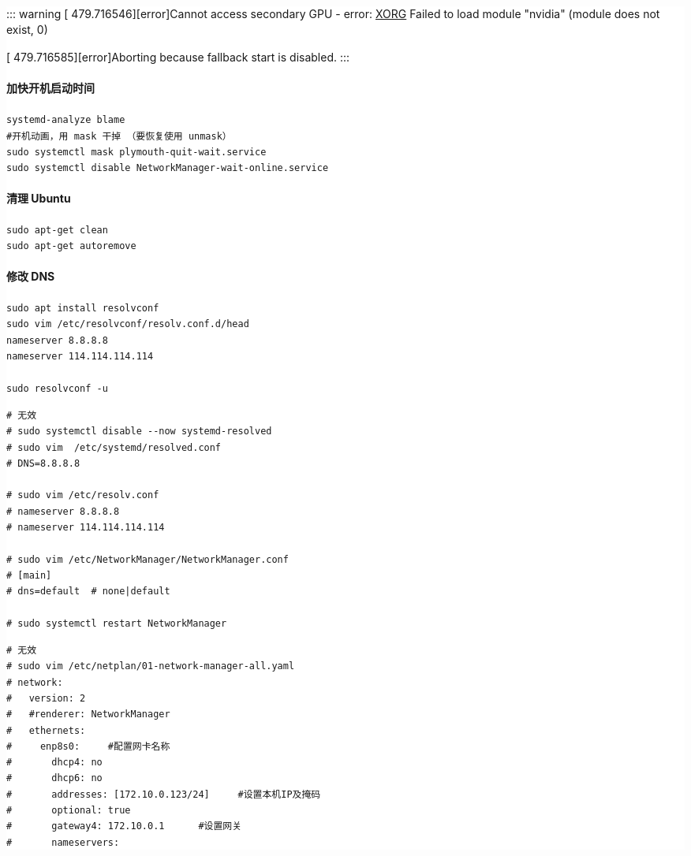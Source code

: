 ::: warning
[ 479.716546][error]Cannot access secondary GPU - error: [XORG](EE) Failed to load module "nvidia" (module does not exist, 0)

[ 479.716585][error]Aborting because fallback start is disabled.
:::

```shell

```

#### 加快开机启动时间

```shell
systemd-analyze blame
#开机动画，用 mask 干掉 （要恢复使用 unmask）
sudo systemctl mask plymouth-quit-wait.service
sudo systemctl disable NetworkManager-wait-online.service
```

#### 清理 Ubuntu

```shell
sudo apt-get clean
sudo apt-get autoremove
```

#### 修改 DNS

```shell
sudo apt install resolvconf
sudo vim /etc/resolvconf/resolv.conf.d/head
nameserver 8.8.8.8
nameserver 114.114.114.114

sudo resolvconf -u
```

```shell
# 无效
# sudo systemctl disable --now systemd-resolved
# sudo vim  /etc/systemd/resolved.conf
# DNS=8.8.8.8

# sudo vim /etc/resolv.conf
# nameserver 8.8.8.8
# nameserver 114.114.114.114

# sudo vim /etc/NetworkManager/NetworkManager.conf
# [main]
# dns=default  # none|default

# sudo systemctl restart NetworkManager
```

```shell
# 无效
# sudo vim /etc/netplan/01-network-manager-all.yaml
# network:
#   version: 2
#   #renderer: NetworkManager
#   ethernets:
#     enp8s0:     #配置网卡名称
#       dhcp4: no
#       dhcp6: no
#       addresses: [172.10.0.123/24]     #设置本机IP及掩码
#       optional: true
#       gateway4: 172.10.0.1      #设置网关
#       nameservers:
```